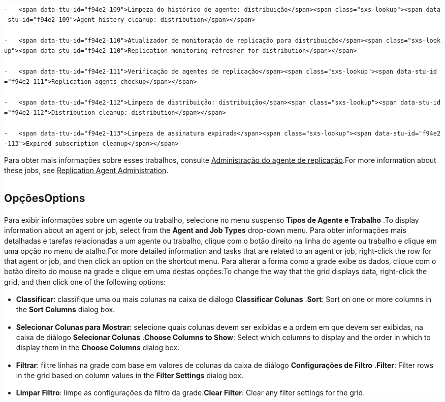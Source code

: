     -   <span data-ttu-id="f94e2-109">Limpeza do histórico de agente: distribuição</span><span class="sxs-lookup"><span data-stu-id="f94e2-109">Agent history cleanup: distribution</span></span>  
  
    -   <span data-ttu-id="f94e2-110">Atualizador de monitoração de replicação para distribuição</span><span class="sxs-lookup"><span data-stu-id="f94e2-110">Replication monitoring refresher for distribution</span></span>  
  
    -   <span data-ttu-id="f94e2-111">Verificação de agentes de replicação</span><span class="sxs-lookup"><span data-stu-id="f94e2-111">Replication agents checkup</span></span>  
  
    -   <span data-ttu-id="f94e2-112">Limpeza de distribuição: distribuição</span><span class="sxs-lookup"><span data-stu-id="f94e2-112">Distribution cleanup: distribution</span></span>  
  
    -   <span data-ttu-id="f94e2-113">Limpeza de assinatura expirada</span><span class="sxs-lookup"><span data-stu-id="f94e2-113">Expired subscription cleanup</span></span>  
  
 <span data-ttu-id="f94e2-114">Para obter mais informações sobre esses trabalhos, consulte [Administração do agente de replicação](agents/replication-agent-administration.md).</span><span class="sxs-lookup"><span data-stu-id="f94e2-114">For more information about these jobs, see [Replication Agent Administration](agents/replication-agent-administration.md).</span></span>  
  
## <a name="options"></a><span data-ttu-id="f94e2-115">Opções</span><span class="sxs-lookup"><span data-stu-id="f94e2-115">Options</span></span>  
 <span data-ttu-id="f94e2-116">Para exibir informações sobre um agente ou trabalho, selecione no menu suspenso **Tipos de Agente e Trabalho** .</span><span class="sxs-lookup"><span data-stu-id="f94e2-116">To display information about an agent or job, select from the **Agent and Job Types** drop-down menu.</span></span> <span data-ttu-id="f94e2-117">Para obter informações mais detalhadas e tarefas relacionadas a um agente ou trabalho, clique com o botão direito na linha do agente ou trabalho e clique em uma opção no menu de atalho.</span><span class="sxs-lookup"><span data-stu-id="f94e2-117">For more detailed information and tasks that are related to an agent or job, right-click the row for that agent or job, and then click an option on the shortcut menu.</span></span> <span data-ttu-id="f94e2-118">Para alterar a forma como a grade exibe os dados, clique com o botão direito do mouse na grade e clique em uma destas opções:</span><span class="sxs-lookup"><span data-stu-id="f94e2-118">To change the way that the grid displays data, right-click the grid, and then click one of the following options:</span></span>  
  
-   <span data-ttu-id="f94e2-119">**Classificar**: classifique uma ou mais colunas na caixa de diálogo **Classificar Colunas** .</span><span class="sxs-lookup"><span data-stu-id="f94e2-119">**Sort**: Sort on one or more columns in the **Sort Columns** dialog box.</span></span>  
  
-   <span data-ttu-id="f94e2-120">**Selecionar Colunas para Mostrar**: selecione quais colunas devem ser exibidas e a ordem em que devem ser exibidas, na caixa de diálogo **Selecionar Colunas** .</span><span class="sxs-lookup"><span data-stu-id="f94e2-120">**Choose Columns to Show**: Select which columns to display and the order in which to display them in the **Choose Columns** dialog box.</span></span>  
  
-   <span data-ttu-id="f94e2-121">**Filtrar**: filtre linhas na grade com base em valores de colunas da caixa de diálogo **Configurações de Filtro** .</span><span class="sxs-lookup"><span data-stu-id="f94e2-121">**Filter**: Filter rows in the grid based on column values in the **Filter Settings** dialog box.</span></span>  
  
-   <span data-ttu-id="f94e2-122">**Limpar Filtro**: limpe as configurações de filtro da grade.</span><span class="sxs-lookup"><span data-stu-id="f94e2-122">**Clear Filter**: Clear any filter settings for the grid.</span></span>  
  